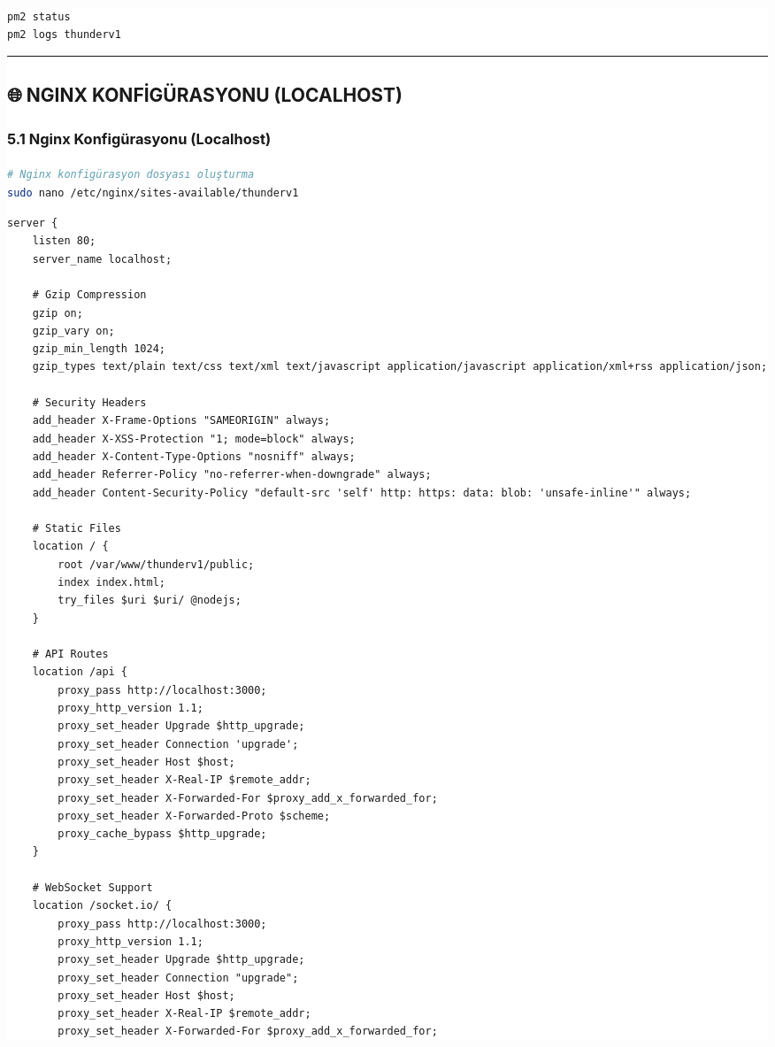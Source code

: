```bash
pm2 status
pm2 logs thunderv1
```

---

## 🌐 **NGINX KONFİGÜRASYONU (LOCALHOST)**

### **5.1 Nginx Konfigürasyonu (Localhost)**
```bash
# Nginx konfigürasyon dosyası oluşturma
sudo nano /etc/nginx/sites-available/thunderv1
```

```nginx
server {
    listen 80;
    server_name localhost;

    # Gzip Compression
    gzip on;
    gzip_vary on;
    gzip_min_length 1024;
    gzip_types text/plain text/css text/xml text/javascript application/javascript application/xml+rss application/json;

    # Security Headers
    add_header X-Frame-Options "SAMEORIGIN" always;
    add_header X-XSS-Protection "1; mode=block" always;
    add_header X-Content-Type-Options "nosniff" always;
    add_header Referrer-Policy "no-referrer-when-downgrade" always;
    add_header Content-Security-Policy "default-src 'self' http: https: data: blob: 'unsafe-inline'" always;

    # Static Files
    location / {
        root /var/www/thunderv1/public;
        index index.html;
        try_files $uri $uri/ @nodejs;
    }

    # API Routes
    location /api {
        proxy_pass http://localhost:3000;
        proxy_http_version 1.1;
        proxy_set_header Upgrade $http_upgrade;
        proxy_set_header Connection 'upgrade';
        proxy_set_header Host $host;
        proxy_set_header X-Real-IP $remote_addr;
        proxy_set_header X-Forwarded-For $proxy_add_x_forwarded_for;
        proxy_set_header X-Forwarded-Proto $scheme;
        proxy_cache_bypass $http_upgrade;
    }

    # WebSocket Support
    location /socket.io/ {
        proxy_pass http://localhost:3000;
        proxy_http_version 1.1;
        proxy_set_header Upgrade $http_upgrade;
        proxy_set_header Connection "upgrade";
        proxy_set_header Host $host;
        proxy_set_header X-Real-IP $remote_addr;
        proxy_set_header X-Forwarded-For $proxy_add_x_forwarded_for;
```